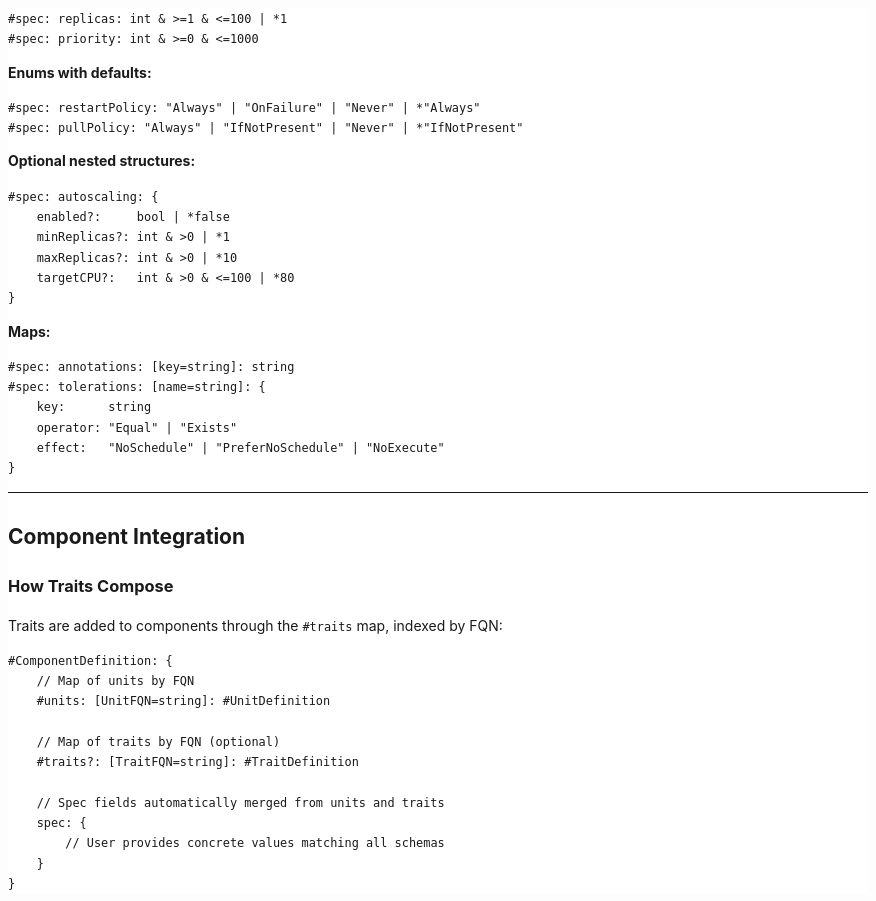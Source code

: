 ```cue
#spec: replicas: int & >=1 & <=100 | *1
#spec: priority: int & >=0 & <=1000
```

**Enums with defaults:**

```cue
#spec: restartPolicy: "Always" | "OnFailure" | "Never" | *"Always"
#spec: pullPolicy: "Always" | "IfNotPresent" | "Never" | *"IfNotPresent"
```

**Optional nested structures:**

```cue
#spec: autoscaling: {
    enabled?:     bool | *false
    minReplicas?: int & >0 | *1
    maxReplicas?: int & >0 | *10
    targetCPU?:   int & >0 & <=100 | *80
}
```

**Maps:**

```cue
#spec: annotations: [key=string]: string
#spec: tolerations: [name=string]: {
    key:      string
    operator: "Equal" | "Exists"
    effect:   "NoSchedule" | "PreferNoSchedule" | "NoExecute"
}
```

---

## Component Integration

### How Traits Compose

Traits are added to components through the `#traits` map, indexed by FQN:

```cue
#ComponentDefinition: {
    // Map of units by FQN
    #units: [UnitFQN=string]: #UnitDefinition

    // Map of traits by FQN (optional)
    #traits?: [TraitFQN=string]: #TraitDefinition

    // Spec fields automatically merged from units and traits
    spec: {
        // User provides concrete values matching all schemas
    }
}
```
